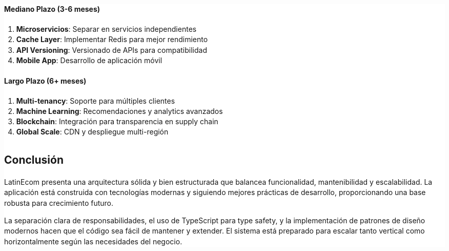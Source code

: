 #### Mediano Plazo (3-6 meses)
1. **Microservicios**: Separar en servicios independientes
2. **Cache Layer**: Implementar Redis para mejor rendimiento
3. **API Versioning**: Versionado de APIs para compatibilidad
4. **Mobile App**: Desarrollo de aplicación móvil

#### Largo Plazo (6+ meses)
1. **Multi-tenancy**: Soporte para múltiples clientes
2. **Machine Learning**: Recomendaciones y analytics avanzados
3. **Blockchain**: Integración para transparencia en supply chain
4. **Global Scale**: CDN y despliegue multi-región

## Conclusión

LatinEcom presenta una arquitectura sólida y bien estructurada que balancea funcionalidad, mantenibilidad y escalabilidad. La aplicación está construida con tecnologías modernas y siguiendo mejores prácticas de desarrollo, proporcionando una base robusta para crecimiento futuro.

La separación clara de responsabilidades, el uso de TypeScript para type safety, y la implementación de patrones de diseño modernos hacen que el código sea fácil de mantener y extender. El sistema está preparado para escalar tanto vertical como horizontalmente según las necesidades del negocio.
